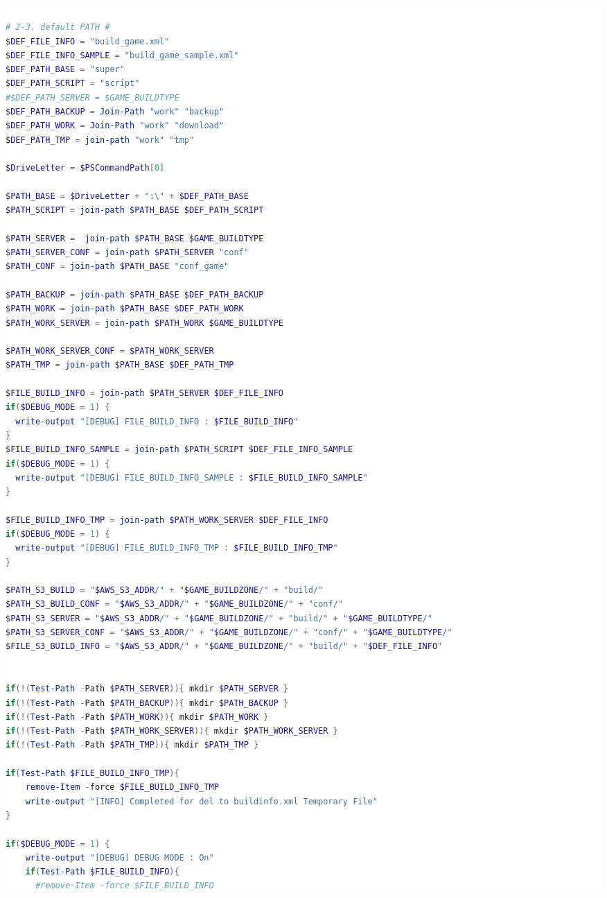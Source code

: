 ```powershell

# 2-3. default PATH #
$DEF_FILE_INFO = "build_game.xml"
$DEF_FILE_INFO_SAMPLE = "build_game_sample.xml"
$DEF_PATH_BASE = "super"
$DEF_PATH_SCRIPT = "script"
#$DEF_PATH_SERVER = $GAME_BUILDTYPE
$DEF_PATH_BACKUP = Join-Path "work" "backup"
$DEF_PATH_WORK = Join-Path "work" "download"
$DEF_PATH_TMP = join-path "work" "tmp"

$DriveLetter = $PSCommandPath[0]

$PATH_BASE = $DriveLetter + ":\" + $DEF_PATH_BASE
$PATH_SCRIPT = join-path $PATH_BASE $DEF_PATH_SCRIPT

$PATH_SERVER =  join-path $PATH_BASE $GAME_BUILDTYPE
$PATH_SERVER_CONF = join-path $PATH_SERVER "conf"
$PATH_CONF = join-path $PATH_BASE "conf_game"

$PATH_BACKUP = join-path $PATH_BASE $DEF_PATH_BACKUP
$PATH_WORK = join-path $PATH_BASE $DEF_PATH_WORK
$PATH_WORK_SERVER = join-path $PATH_WORK $GAME_BUILDTYPE

$PATH_WORK_SERVER_CONF = $PATH_WORK_SERVER
$PATH_TMP = join-path $PATH_BASE $DEF_PATH_TMP

$FILE_BUILD_INFO = join-path $PATH_SERVER $DEF_FILE_INFO
if($DEBUG_MODE = 1) {
  write-output "[DEBUG] FILE_BUILD_INFO : $FILE_BUILD_INFO"
}
$FILE_BUILD_INFO_SAMPLE = join-path $PATH_SCRIPT $DEF_FILE_INFO_SAMPLE
if($DEBUG_MODE = 1) {
  write-output "[DEBUG] FILE_BUILD_INFO_SAMPLE : $FILE_BUILD_INFO_SAMPLE"
}

$FILE_BUILD_INFO_TMP = join-path $PATH_WORK_SERVER $DEF_FILE_INFO
if($DEBUG_MODE = 1) {
  write-output "[DEBUG] FILE_BUILD_INFO_TMP : $FILE_BUILD_INFO_TMP"
}

$PATH_S3_BUILD = "$AWS_S3_ADDR/" + "$GAME_BUILDZONE/" + "build/"
$PATH_S3_BUILD_CONF = "$AWS_S3_ADDR/" + "$GAME_BUILDZONE/" + "conf/"
$PATH_S3_SERVER = "$AWS_S3_ADDR/" + "$GAME_BUILDZONE/" + "build/" + "$GAME_BUILDTYPE/"
$PATH_S3_SERVER_CONF = "$AWS_S3_ADDR/" + "$GAME_BUILDZONE/" + "conf/" + "$GAME_BUILDTYPE/"
$FILE_S3_BUILD_INFO = "$AWS_S3_ADDR/" + "$GAME_BUILDZONE/" + "build/" + "$DEF_FILE_INFO"


if(!(Test-Path -Path $PATH_SERVER)){ mkdir $PATH_SERVER }
if(!(Test-Path -Path $PATH_BACKUP)){ mkdir $PATH_BACKUP }
if(!(Test-Path -Path $PATH_WORK)){ mkdir $PATH_WORK }
if(!(Test-Path -Path $PATH_WORK_SERVER)){ mkdir $PATH_WORK_SERVER }
if(!(Test-Path -Path $PATH_TMP)){ mkdir $PATH_TMP }

if(Test-Path $FILE_BUILD_INFO_TMP){
    remove-Item -force $FILE_BUILD_INFO_TMP
    write-output "[INFO] Completed for del to buildinfo.xml Temporary File"
}

if($DEBUG_MODE = 1) {
    write-output "[DEBUG] DEBUG MODE : On"
    if(Test-Path $FILE_BUILD_INFO){
      #remove-Item -force $FILE_BUILD_INFO
```